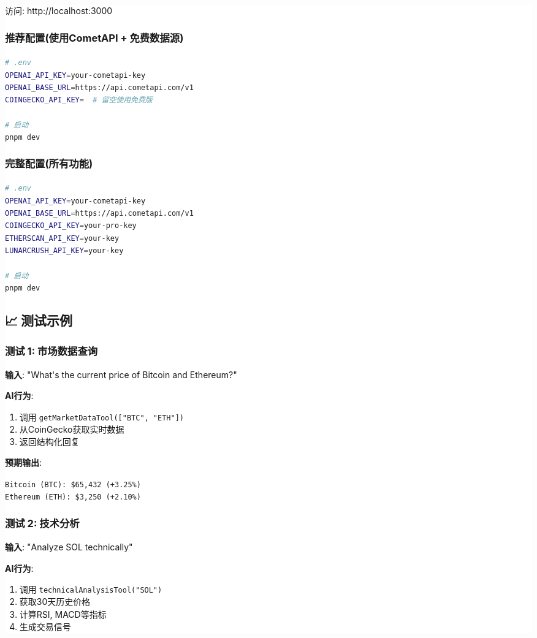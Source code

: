 访问: http://localhost:3000

### 推荐配置(使用CometAPI + 免费数据源)

```bash
# .env
OPENAI_API_KEY=your-cometapi-key
OPENAI_BASE_URL=https://api.cometapi.com/v1
COINGECKO_API_KEY=  # 留空使用免费版

# 启动
pnpm dev
```

### 完整配置(所有功能)

```bash
# .env
OPENAI_API_KEY=your-cometapi-key
OPENAI_BASE_URL=https://api.cometapi.com/v1
COINGECKO_API_KEY=your-pro-key
ETHERSCAN_API_KEY=your-key
LUNARCRUSH_API_KEY=your-key

# 启动
pnpm dev
```

## 📈 测试示例

### 测试 1: 市场数据查询

**输入**: "What's the current price of Bitcoin and Ethereum?"

**AI行为**:
1. 调用 `getMarketDataTool(["BTC", "ETH"])`
2. 从CoinGecko获取实时数据
3. 返回结构化回复

**预期输出**:
```
Bitcoin (BTC): $65,432 (+3.25%)
Ethereum (ETH): $3,250 (+2.10%)
```

### 测试 2: 技术分析

**输入**: "Analyze SOL technically"

**AI行为**:
1. 调用 `technicalAnalysisTool("SOL")`
2. 获取30天历史价格
3. 计算RSI, MACD等指标
4. 生成交易信号
